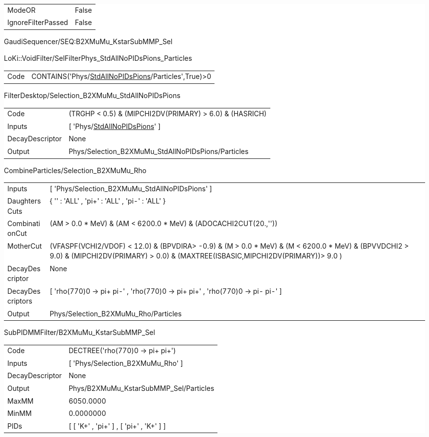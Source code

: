 |                    |       |
|--------------------|-------|
| ModeOR             | False |
| IgnoreFilterPassed | False |

GaudiSequencer/SEQ:B2XMuMu_KstarSubMMP_Sel

LoKi::VoidFilter/SelFilterPhys_StdAllNoPIDsPions_Particles

|      |                                                                                                             |
|------|-------------------------------------------------------------------------------------------------------------|
| Code | CONTAINS('Phys/[StdAllNoPIDsPions](./stripping21r1p1-commonparticles-stdallnopidspions)/Particles',True)\>0 |

FilterDesktop/Selection_B2XMuMu_StdAllNoPIDsPions

|                 |                                                                                       |
|-----------------|---------------------------------------------------------------------------------------|
| Code            | (TRGHP \< 0.5) & (MIPCHI2DV(PRIMARY) \> 6.0) & (HASRICH)                              |
| Inputs          | [ 'Phys/[StdAllNoPIDsPions](./stripping21r1p1-commonparticles-stdallnopidspions)' ] |
| DecayDescriptor | None                                                                                  |
| Output          | Phys/Selection_B2XMuMu_StdAllNoPIDsPions/Particles                                    |

CombineParticles/Selection_B2XMuMu_Rho

|                  |                                                                                                                                                                                              |
|------------------|----------------------------------------------------------------------------------------------------------------------------------------------------------------------------------------------|
| Inputs           | [ 'Phys/Selection_B2XMuMu_StdAllNoPIDsPions' ]                                                                                                                                             |
| DaughtersCuts    | { '' : 'ALL' , 'pi+' : 'ALL' , 'pi-' : 'ALL' }                                                                                                                                               |
| CombinationCut   | (AM \> 0.0 \* MeV) & (AM \< 6200.0 \* MeV) & (ADOCACHI2CUT(20.,''))                                                                                                                          |
| MotherCut        | (VFASPF(VCHI2/VDOF) \< 12.0) & (BPVDIRA\> -0.9) & (M \> 0.0 \* MeV) & (M \< 6200.0 \* MeV) & (BPVVDCHI2 \> 9.0) & (MIPCHI2DV(PRIMARY) \> 0.0) & (MAXTREE(ISBASIC,MIPCHI2DV(PRIMARY))\> 9.0 ) |
| DecayDescriptor  | None                                                                                                                                                                                         |
| DecayDescriptors | [ 'rho(770)0 -\> pi+ pi-' , 'rho(770)0 -\> pi+ pi+' , 'rho(770)0 -\> pi- pi-' ]                                                                                                            |
| Output           | Phys/Selection_B2XMuMu_Rho/Particles                                                                                                                                                         |

SubPIDMMFilter/B2XMuMu_KstarSubMMP_Sel

|                 |                                               |
|-----------------|-----------------------------------------------|
| Code            | DECTREE('rho(770)0 -\> pi+ pi+')              |
| Inputs          | [ 'Phys/Selection_B2XMuMu_Rho' ]            |
| DecayDescriptor | None                                          |
| Output          | Phys/B2XMuMu_KstarSubMMP_Sel/Particles        |
| MaxMM           | 6050.0000                                     |
| MinMM           | 0.0000000                                     |
| PIDs            | [ [ 'K+' , 'pi+' ] , [ 'pi+' , 'K+' ] ] |

